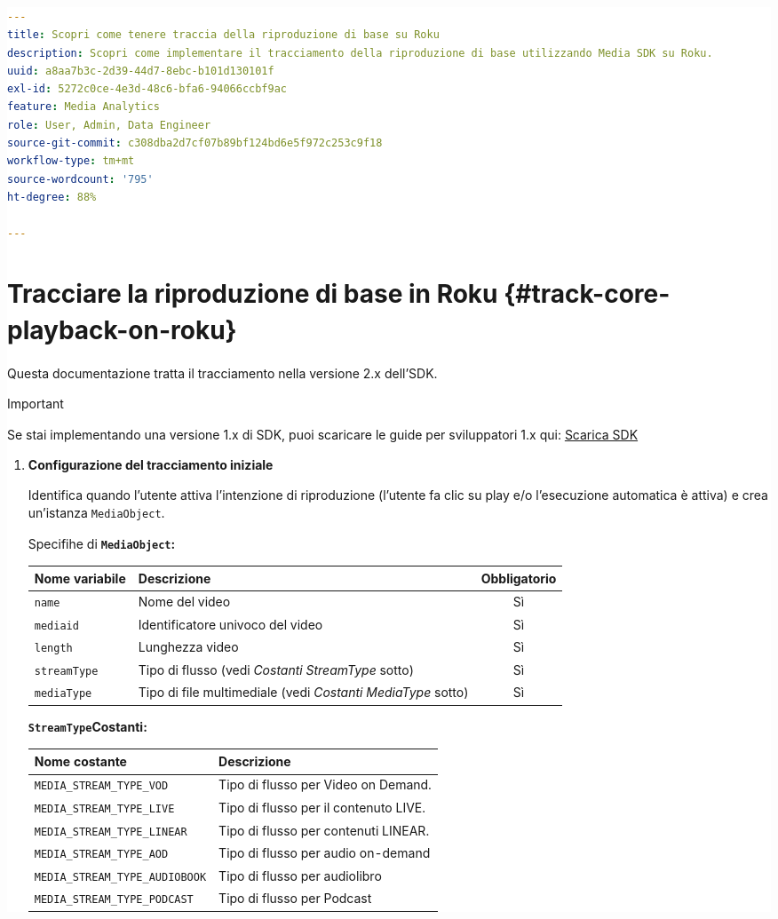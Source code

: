 ```yaml
---
title: Scopri come tenere traccia della riproduzione di base su Roku
description: Scopri come implementare il tracciamento della riproduzione di base utilizzando Media SDK su Roku.
uuid: a8aa7b3c-2d39-44d7-8ebc-b101d130101f
exl-id: 5272c0ce-4e3d-48c6-bfa6-94066ccbf9ac
feature: Media Analytics
role: User, Admin, Data Engineer
source-git-commit: c308dba2d7cf07b89bf124bd6e5f972c253c9f18
workflow-type: tm+mt
source-wordcount: '795'
ht-degree: 88%

---
```


# Tracciare la riproduzione di base in Roku {#track-core-playback-on-roku}

Questa documentazione tratta il tracciamento nella versione 2.x dell’SDK.

>[!IMPORTANT]
>
>Se stai implementando una versione 1.x di SDK, puoi scaricare le guide per sviluppatori 1.x qui: [Scarica SDK](/help/getting-started/download-sdks.md)

1. **Configurazione del tracciamento iniziale**

   Identifica quando l’utente attiva l’intenzione di riproduzione (l’utente fa clic su play e/o l’esecuzione automatica è attiva) e crea un’istanza `MediaObject`.

   Specifihe di **`MediaObject`:**

   | Nome variabile | Descrizione | Obbligatorio |
   | --- | --- | :---: |
   | `name` | Nome del video | Sì |
   | `mediaid` | Identificatore univoco del video | Sì |
   | `length` | Lunghezza video | Sì |
   | `streamType` | Tipo di flusso (vedi _Costanti StreamType_ sotto) | Sì |
   | `mediaType` | Tipo di file multimediale (vedi _Costanti MediaType_ sotto) | Sì |

   **`StreamType`Costanti:**

   | Nome costante | Descrizione   |
   |---|---|
   | `MEDIA_STREAM_TYPE_VOD` | Tipo di flusso per Video on Demand. |
   | `MEDIA_STREAM_TYPE_LIVE` | Tipo di flusso per il contenuto LIVE. |
   | `MEDIA_STREAM_TYPE_LINEAR` | Tipo di flusso per contenuti LINEAR. |
   | `MEDIA_STREAM_TYPE_AOD` | Tipo di flusso per audio on-demand |
   | `MEDIA_STREAM_TYPE_AUDIOBOOK` | Tipo di flusso per audiolibro |
   | `MEDIA_STREAM_TYPE_PODCAST` | Tipo di flusso per Podcast |
